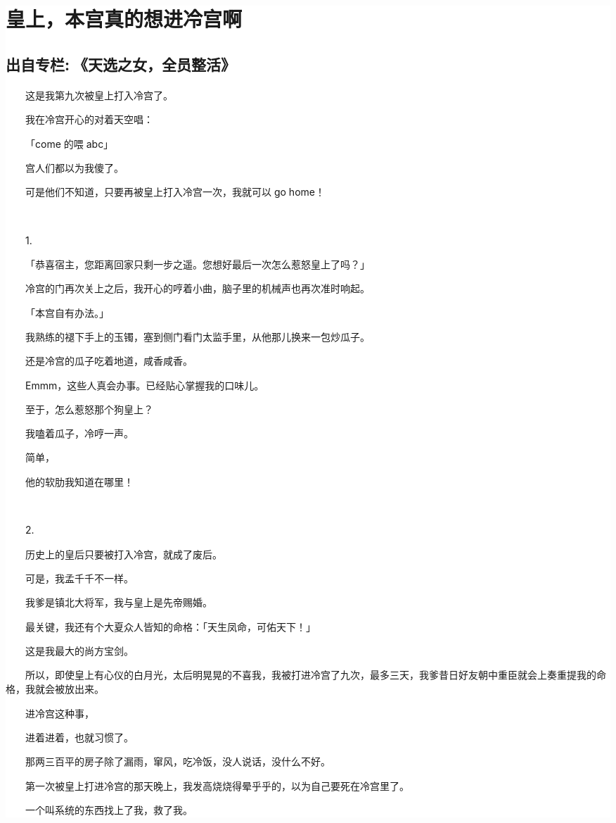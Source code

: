 # 皇上，本宫真的想进冷宫啊  
## 出自专栏: 《天选之女，全员整活》  
&emsp;&emsp;这是我第九次被皇上打入冷宫了。  
  
&emsp;&emsp;我在冷宫开心的对着天空唱：  
  
&emsp;&emsp;「come 的喂 abc」  
  
&emsp;&emsp;宫人们都以为我傻了。  
  
&emsp;&emsp;可是他们不知道，只要再被皇上打入冷宫一次，我就可以 go home！  
  
&emsp;&emsp;   
  
&emsp;&emsp;1.  
  
&emsp;&emsp;「恭喜宿主，您距离回家只剩一步之遥。您想好最后一次怎么惹怒皇上了吗？」  
  
&emsp;&emsp;冷宫的门再次关上之后，我开心的哼着小曲，脑子里的机械声也再次准时响起。  
  
&emsp;&emsp;「本宫自有办法。」  
  
&emsp;&emsp;我熟练的褪下手上的玉镯，塞到侧门看门太监手里，从他那儿换来一包炒瓜子。  
  
&emsp;&emsp;还是冷宫的瓜子吃着地道，咸香咸香。  
  
&emsp;&emsp;Emmm，这些人真会办事。已经贴心掌握我的口味儿。  
  
&emsp;&emsp;至于，怎么惹怒那个狗皇上？  
  
&emsp;&emsp;我嗑着瓜子，冷哼一声。  
  
&emsp;&emsp;简单，  
  
&emsp;&emsp;他的软肋我知道在哪里！  
  
&emsp;&emsp;   
  
&emsp;&emsp;2.  
  
&emsp;&emsp;历史上的皇后只要被打入冷宫，就成了废后。  
  
&emsp;&emsp;可是，我孟千千不一样。  
  
&emsp;&emsp;我爹是镇北大将军，我与皇上是先帝赐婚。  
  
&emsp;&emsp;最关键，我还有个大夏众人皆知的命格：「天生凤命，可佑天下！」  
  
&emsp;&emsp;这是我最大的尚方宝剑。  
  
&emsp;&emsp;所以，即使皇上有心仪的白月光，太后明晃晃的不喜我，我被打进冷宫了九次，最多三天，我爹昔日好友朝中重臣就会上奏重提我的命格，我就会被放出来。  
  
&emsp;&emsp;进冷宫这种事，  
  
&emsp;&emsp;进着进着，也就习惯了。  
  
&emsp;&emsp;那两三百平的房子除了漏雨，窜风，吃冷饭，没人说话，没什么不好。  
  
&emsp;&emsp;第一次被皇上打进冷宫的那天晚上，我发高烧烧得晕乎乎的，以为自己要死在冷宫里了。  
  
&emsp;&emsp;一个叫系统的东西找上了我，救了我。  
  